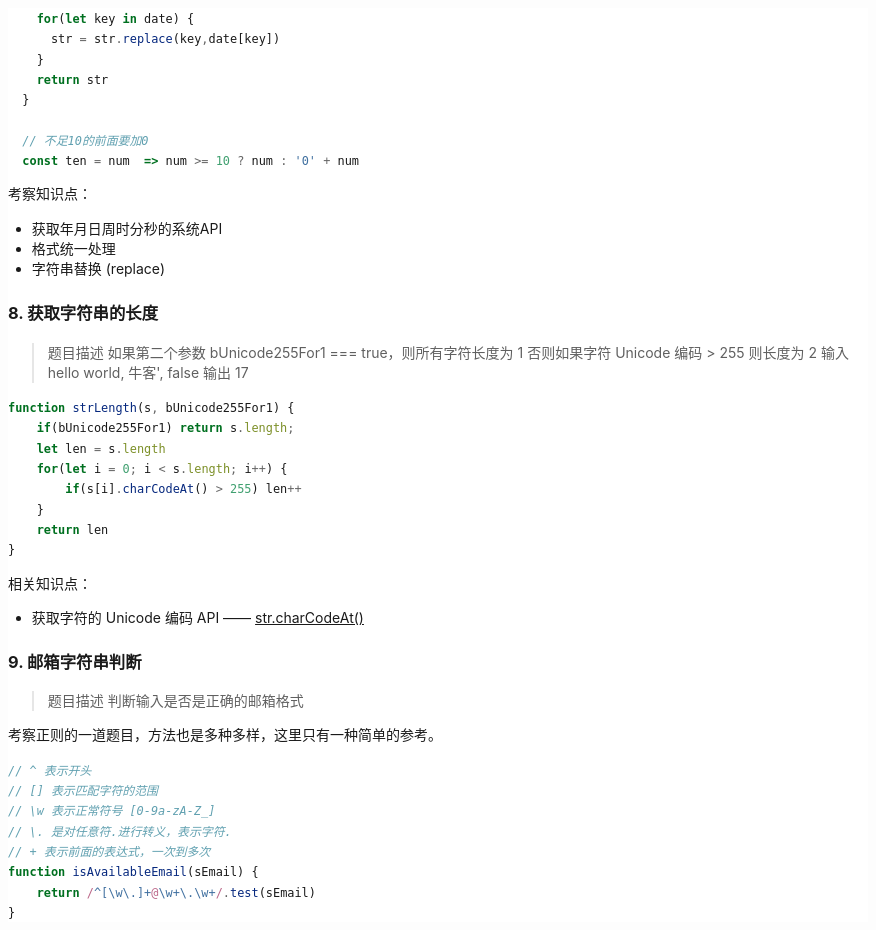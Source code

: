 ```js
    for(let key in date) { 
      str = str.replace(key,date[key])
    }
    return str
  }

  // 不足10的前面要加0
  const ten = num  => num >= 10 ? num : '0' + num
```

考察知识点：

- 获取年月日周时分秒的系统API
- 格式统一处理
- 字符串替换 (replace)

### 8. 获取字符串的长度

> 题目描述
>  如果第二个参数 bUnicode255For1 === true，则所有字符长度为 1
>  否则如果字符 Unicode 编码 > 255 则长度为 2
>  输入
>  hello world, 牛客', false
>  输出 17

```js
function strLength(s, bUnicode255For1) {
    if(bUnicode255For1) return s.length;
    let len = s.length
    for(let i = 0; i < s.length; i++) {
        if(s[i].charCodeAt() > 255) len++
    }
    return len
}
```

相关知识点：

- 获取字符的 Unicode 编码 API —— <u>str.charCodeAt()</u>

### 9. 邮箱字符串判断

> 题目描述 判断输入是否是正确的邮箱格式

考察正则的一道题目，方法也是多种多样，这里只有一种简单的参考。

```js
// ^ 表示开头
// [] 表示匹配字符的范围
// \w 表示正常符号 [0-9a-zA-Z_]
// \. 是对任意符.进行转义，表示字符.
// + 表示前面的表达式，一次到多次
function isAvailableEmail(sEmail) {
    return /^[\w\.]+@\w+\.\w+/.test(sEmail)
}
```
